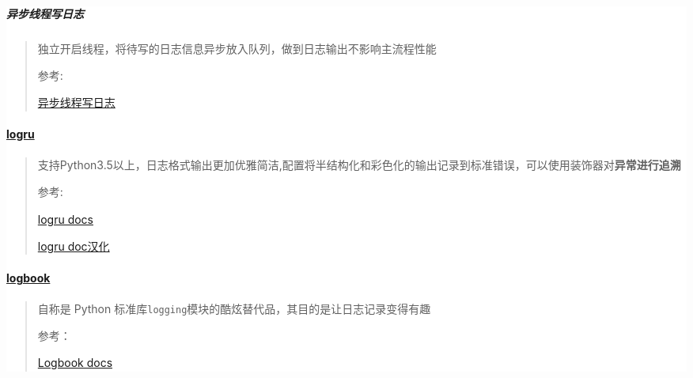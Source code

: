 

##### 异步线程写日志

>独立开启线程，将待写的日志信息异步放入队列，做到日志输出不影响主流程性能
>
>参考:
>
>[异步线程写日志](https://www.cnblogs.com/yindianhaidao/p/13201074.html)

#### [logru](https://github.com/Delgan/loguru)

>支持Python3.5以上，日志格式输出更加优雅简洁,配置将半结构化和彩色化的输出记录到标准错误，可以使用装饰器对**异常进行追溯**
>
>参考:
>
>[logru docs](https://loguru.readthedocs.io/en/stable/overview.html)
>
>[logru doc汉化](https://www.cnblogs.com/struggleMan/p/17510494.html#%E5%BC%82%E6%AD%A5%E7%BA%BF%E7%A8%8B%E5%AE%89%E5%85%A8%E5%A4%9A%E8%BF%9B%E7%A8%8B%E5%AE%89%E5%85%A8)
>
>



#### [logbook](https://github.com/getlogbook/logbook)

>自称是 Python 标准库`logging`模块的酷炫替代品，其目的是让日志记录变得有趣
>
>参考：
>
>[Logbook docs](https://logbook.readthedocs.io/en/stable/)